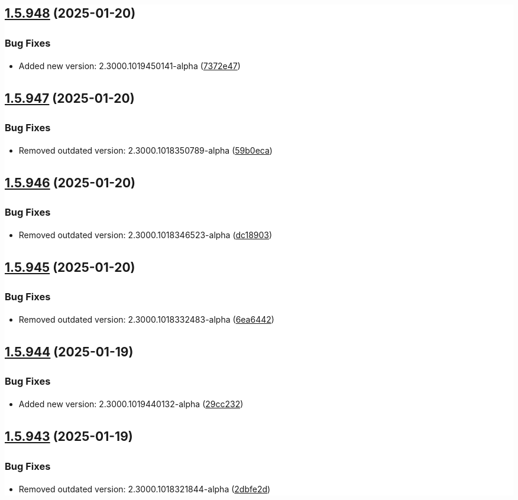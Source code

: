 ## [1.5.948](https://github.com/wppconnect-team/wa-version/compare/v1.5.947...v1.5.948) (2025-01-20)

### Bug Fixes

- Added new version: 2.3000.1019450141-alpha ([7372e47](https://github.com/wppconnect-team/wa-version/commit/7372e47900d0ce363135495a2f76f30e4fcace7d))

## [1.5.947](https://github.com/wppconnect-team/wa-version/compare/v1.5.946...v1.5.947) (2025-01-20)

### Bug Fixes

- Removed outdated version: 2.3000.1018350789-alpha ([59b0eca](https://github.com/wppconnect-team/wa-version/commit/59b0eca98557d9b341b77ccc983feea15468cedc))

## [1.5.946](https://github.com/wppconnect-team/wa-version/compare/v1.5.945...v1.5.946) (2025-01-20)

### Bug Fixes

- Removed outdated version: 2.3000.1018346523-alpha ([dc18903](https://github.com/wppconnect-team/wa-version/commit/dc189035ad1ab7117d631465d519db981dc47653))

## [1.5.945](https://github.com/wppconnect-team/wa-version/compare/v1.5.944...v1.5.945) (2025-01-20)

### Bug Fixes

- Removed outdated version: 2.3000.1018332483-alpha ([6ea6442](https://github.com/wppconnect-team/wa-version/commit/6ea64428bade143b079bf4a69bf1646bb51d03bc))

## [1.5.944](https://github.com/wppconnect-team/wa-version/compare/v1.5.943...v1.5.944) (2025-01-19)

### Bug Fixes

- Added new version: 2.3000.1019440132-alpha ([29cc232](https://github.com/wppconnect-team/wa-version/commit/29cc232ead09cec208ab6426bb4a9b8843e53b7b))

## [1.5.943](https://github.com/wppconnect-team/wa-version/compare/v1.5.942...v1.5.943) (2025-01-19)

### Bug Fixes

- Removed outdated version: 2.3000.1018321844-alpha ([2dbfe2d](https://github.com/wppconnect-team/wa-version/commit/2dbfe2d4516a37fb9a65526602b7a6573adfd0f6))
